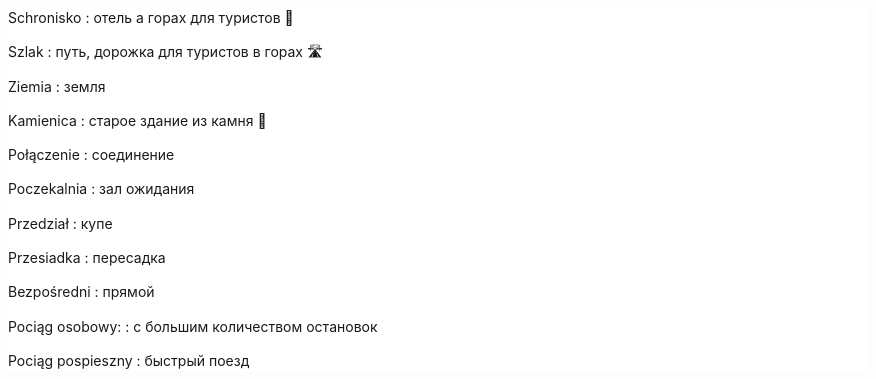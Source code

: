 Schronisko
: отель а горах для туристов 🏡

Szlak
: путь, дорожка для туристов в горах 🛣️

Ziemia
: земля

Kamienica
: старое здание из камня 🏢

Połączenie
: соединение

Poczekalnia
: зал ожидания

Przedział
: купе

Przesiadka
: пересадка

Bezpośredni
: прямой

Pociąg osobowy:
: с большим количеством остановок

Pociąg pospieszny
: быстрый поезд